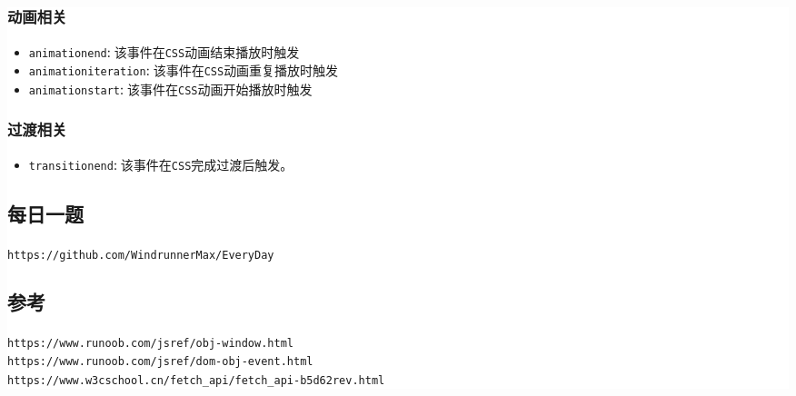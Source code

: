 ### 动画相关
* `animationend`: 该事件在`CSS`动画结束播放时触发
* `animationiteration`: 该事件在`CSS`动画重复播放时触发
* `animationstart`: 该事件在`CSS`动画开始播放时触发

### 过渡相关
* `transitionend`: 该事件在`CSS`完成过渡后触发。

## 每日一题

```
https://github.com/WindrunnerMax/EveryDay
```

## 参考

```
https://www.runoob.com/jsref/obj-window.html
https://www.runoob.com/jsref/dom-obj-event.html
https://www.w3cschool.cn/fetch_api/fetch_api-b5d62rev.html
```

